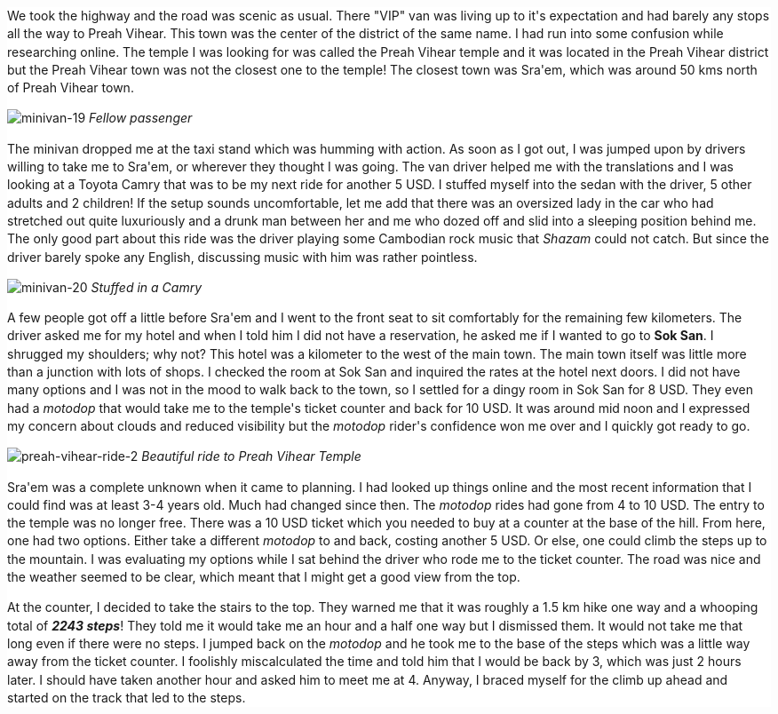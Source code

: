 We took the highway and the road was scenic as usual. There "VIP" van was living up to it's expectation and had barely any stops all the way to Preah Vihear. This town was the center of the district of the same name. I had run into some confusion while researching online. The temple I was looking for was called the Preah Vihear temple and it was located in the Preah Vihear district but the Preah Vihear town was not the closest one to the temple! The closest town was Sra'em, which was around 50 kms north of Preah Vihear town.

<p class="postimg">
	<img src="https://c8.staticflickr.com/1/695/30946751223_4ee5cdf07f.jpg" alt="minivan-19">
	<em>Fellow passenger</em>
</p>

The minivan dropped me at the taxi stand which was humming with action. As soon as I got out, I was jumped upon by drivers willing to take me to Sra'em, or wherever they thought I was going. The van driver helped me with the translations and I was looking at a Toyota Camry that was to be my next ride for another 5 USD. I stuffed myself into the sedan with the driver, 5 other adults and 2 children! If the setup sounds uncomfortable, let me add that there was an oversized lady in the car who had stretched out quite luxuriously and a drunk man between her and me who dozed off and slid into a sleeping position behind me. The only good part about this ride was the driver playing some Cambodian rock music that *Shazam* could not catch. But since the driver barely spoke any English, discussing music with him was rather pointless.

<p class="postimg">
	<img src="https://c3.staticflickr.com/1/598/30914947074_876ab45cbb.jpg" alt="minivan-20">
	<em>Stuffed in a Camry</em>
</p>

A few people got off a little before Sra'em and I went to the front seat to sit comfortably for the remaining few kilometers. The driver asked me for my hotel and when I told him I did not have a reservation, he asked me if I wanted to go to **Sok San**. I shrugged my shoulders; why not? This hotel was a kilometer to the west of the main town. The main town itself was little more than a junction with lots of shops. I checked the room at Sok San and inquired the rates at the hotel next doors. I did not have many options and I was not in the mood to walk back to the town, so I settled for a dingy room in Sok San for 8 USD. They even had a *motodop* that would take me to the temple's ticket counter and back for 10 USD. It was around mid noon and I expressed my concern about clouds and reduced visibility but the *motodop* rider's confidence won me over and I quickly got ready to go.

<p class="postimg">
	<img src="https://c2.staticflickr.com/1/509/30946750993_a6854637e6.jpg" alt="preah-vihear-ride-2">
	<em>Beautiful ride to Preah Vihear Temple</em>
</p>

Sra'em was a complete unknown when it came to planning. I had looked up things online and the most recent information that I could find was at least 3-4 years old. Much had changed since then. The *motodop* rides had gone from 4 to 10 USD. The entry to the temple was no longer free. There was a 10 USD ticket which you needed to buy at a counter at the base of the hill. From here, one had two options. Either take a different *motodop* to and back, costing another 5 USD. Or else, one could climb the steps up to the mountain. I was evaluating my options while I sat behind the driver who rode me to the ticket counter. The road was nice and the weather seemed to be clear, which meant that I might get a good view from the top.

At the counter, I decided to take the stairs to the top. They warned me that it was roughly a 1.5 km hike one way and a whooping total of ***2243 steps***! They told me it would take me an hour and a half one way but I dismissed them. It would not take me that long even if there were no steps. I jumped back on the *motodop* and he took me to the base of the steps which was a little way away from the ticket counter. I foolishly miscalculated the time and told him that I would be back by 3, which was just 2 hours later. I should have taken another hour and asked him to meet me at 4. Anyway, I braced myself for the climb up ahead and started on the track that led to the steps.

